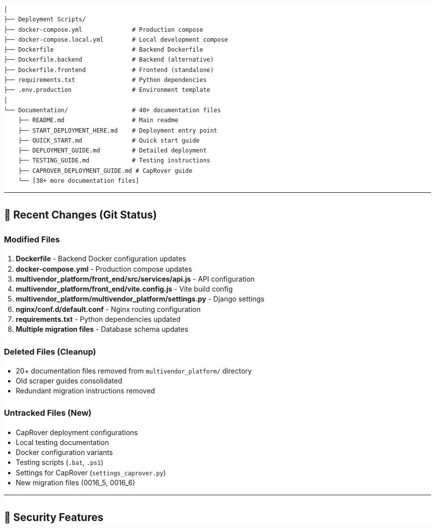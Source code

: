 ```
│
├── Deployment Scripts/
├── docker-compose.yml              # Production compose
├── docker-compose.local.yml        # Local development compose
├── Dockerfile                      # Backend Dockerfile
├── Dockerfile.backend              # Backend (alternative)
├── Dockerfile.frontend             # Frontend (standalone)
├── requirements.txt                # Python dependencies
├── .env.production                 # Environment template
│
└── Documentation/                  # 40+ documentation files
    ├── README.md                   # Main readme
    ├── START_DEPLOYMENT_HERE.md    # Deployment entry point
    ├── QUICK_START.md              # Quick start guide
    ├── DEPLOYMENT_GUIDE.md         # Detailed deployment
    ├── TESTING_GUIDE.md            # Testing instructions
    ├── CAPROVER_DEPLOYMENT_GUIDE.md # CapRover guide
    └── [38+ more documentation files]
```

---

## 🔄 Recent Changes (Git Status)

### Modified Files
1. **Dockerfile** - Backend Docker configuration updates
2. **docker-compose.yml** - Production compose updates
3. **multivendor_platform/front_end/src/services/api.js** - API configuration
4. **multivendor_platform/front_end/vite.config.js** - Vite build config
5. **multivendor_platform/multivendor_platform/settings.py** - Django settings
6. **nginx/conf.d/default.conf** - Nginx routing configuration
7. **requirements.txt** - Python dependencies updated
8. **Multiple migration files** - Database schema updates

### Deleted Files (Cleanup)
- 20+ documentation files removed from `multivendor_platform/` directory
- Old scraper guides consolidated
- Redundant migration instructions removed

### Untracked Files (New)
- CapRover deployment configurations
- Local testing documentation
- Docker configuration variants
- Testing scripts (`.bat`, `.ps1`)
- Settings for CapRover (`settings_caprover.py`)
- New migration files (0016_5, 0016_6)

---

## 🔐 Security Features
